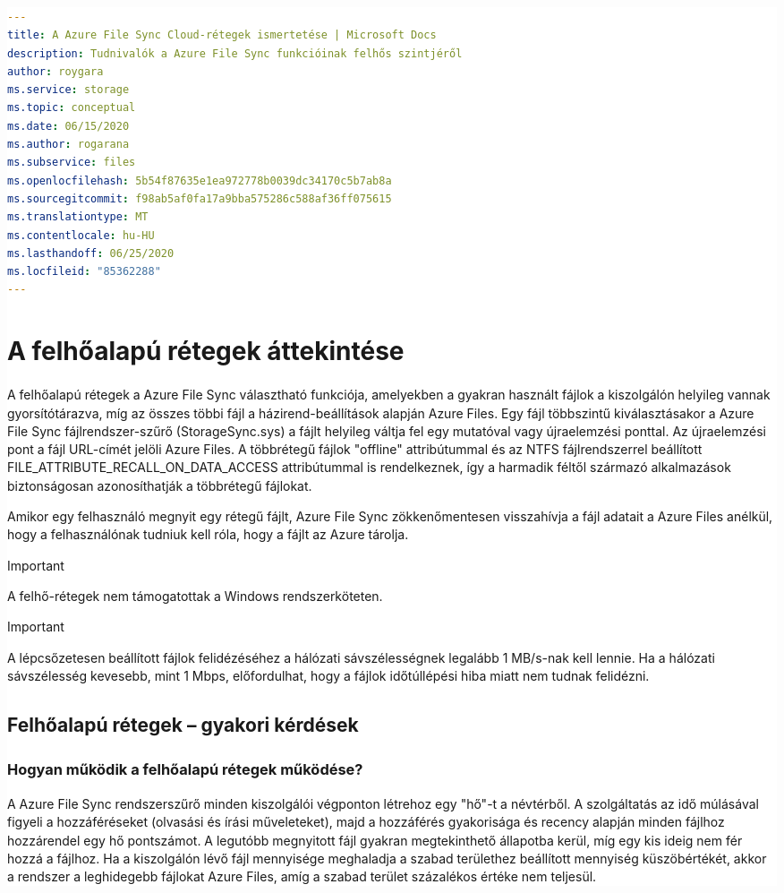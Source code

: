 ```yaml
---
title: A Azure File Sync Cloud-rétegek ismertetése | Microsoft Docs
description: Tudnivalók a Azure File Sync funkcióinak felhős szintjéről
author: roygara
ms.service: storage
ms.topic: conceptual
ms.date: 06/15/2020
ms.author: rogarana
ms.subservice: files
ms.openlocfilehash: 5b54f87635e1ea972778b0039dc34170c5b7ab8a
ms.sourcegitcommit: f98ab5af0fa17a9bba575286c588af36ff075615
ms.translationtype: MT
ms.contentlocale: hu-HU
ms.lasthandoff: 06/25/2020
ms.locfileid: "85362288"
---
```

# <a name="cloud-tiering-overview"></a>A felhőalapú rétegek áttekintése
A felhőalapú rétegek a Azure File Sync választható funkciója, amelyekben a gyakran használt fájlok a kiszolgálón helyileg vannak gyorsítótárazva, míg az összes többi fájl a házirend-beállítások alapján Azure Files. Egy fájl többszintű kiválasztásakor a Azure File Sync fájlrendszer-szűrő (StorageSync.sys) a fájlt helyileg váltja fel egy mutatóval vagy újraelemzési ponttal. Az újraelemzési pont a fájl URL-címét jelöli Azure Files. A többrétegű fájlok "offline" attribútummal és az NTFS fájlrendszerrel beállított FILE_ATTRIBUTE_RECALL_ON_DATA_ACCESS attribútummal is rendelkeznek, így a harmadik féltől származó alkalmazások biztonságosan azonosíthatják a többrétegű fájlokat.
 
Amikor egy felhasználó megnyit egy rétegű fájlt, Azure File Sync zökkenőmentesen visszahívja a fájl adatait a Azure Files anélkül, hogy a felhasználónak tudniuk kell róla, hogy a fájlt az Azure tárolja. 
 
 > [!Important]  
 > A felhő-rétegek nem támogatottak a Windows rendszerköteten.
    
 > [!Important]  
 > A lépcsőzetesen beállított fájlok felidézéséhez a hálózati sávszélességnek legalább 1 MB/s-nak kell lennie. Ha a hálózati sávszélesség kevesebb, mint 1 Mbps, előfordulhat, hogy a fájlok időtúllépési hiba miatt nem tudnak felidézni.

## <a name="cloud-tiering-faq"></a>Felhőalapú rétegek – gyakori kérdések

<a id="afs-cloud-tiering"></a>
### <a name="how-does-cloud-tiering-work"></a>Hogyan működik a felhőalapú rétegek működése?
A Azure File Sync rendszerszűrő minden kiszolgálói végponton létrehoz egy "hő"-t a névtérből. A szolgáltatás az idő múlásával figyeli a hozzáféréseket (olvasási és írási műveleteket), majd a hozzáférés gyakorisága és recency alapján minden fájlhoz hozzárendel egy hő pontszámot. A legutóbb megnyitott fájl gyakran megtekinthető állapotba kerül, míg egy kis ideig nem fér hozzá a fájlhoz. Ha a kiszolgálón lévő fájl mennyisége meghaladja a szabad területhez beállított mennyiség küszöbértékét, akkor a rendszer a leghidegebb fájlokat Azure Files, amíg a szabad terület százalékos értéke nem teljesül.
